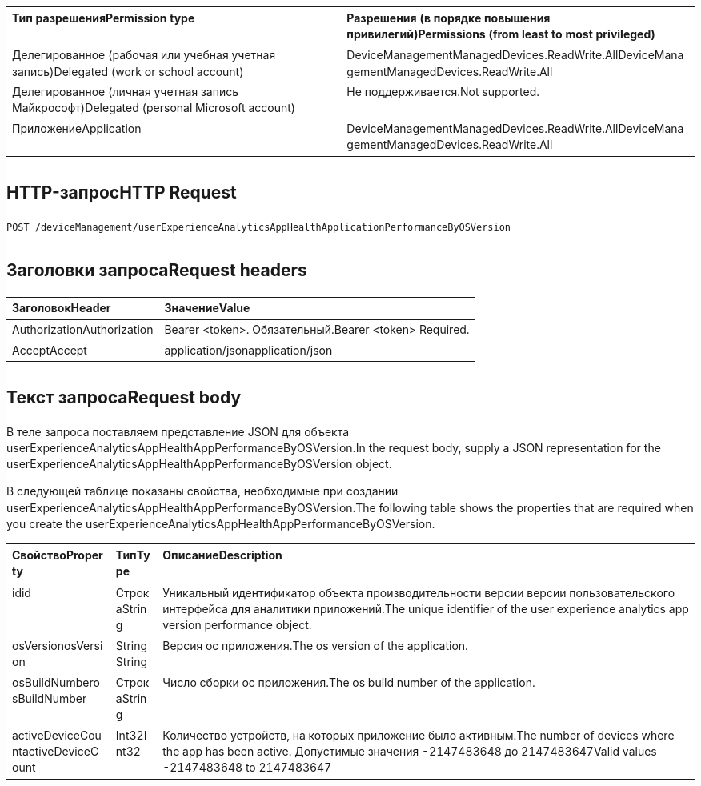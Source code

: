|<span data-ttu-id="1cb8e-111">Тип разрешения</span><span class="sxs-lookup"><span data-stu-id="1cb8e-111">Permission type</span></span>|<span data-ttu-id="1cb8e-112">Разрешения (в порядке повышения привилегий)</span><span class="sxs-lookup"><span data-stu-id="1cb8e-112">Permissions (from least to most privileged)</span></span>|
|:---|:---|
|<span data-ttu-id="1cb8e-113">Делегированное (рабочая или учебная учетная запись)</span><span class="sxs-lookup"><span data-stu-id="1cb8e-113">Delegated (work or school account)</span></span>|<span data-ttu-id="1cb8e-114">DeviceManagementManagedDevices.ReadWrite.All</span><span class="sxs-lookup"><span data-stu-id="1cb8e-114">DeviceManagementManagedDevices.ReadWrite.All</span></span>|
|<span data-ttu-id="1cb8e-115">Делегированное (личная учетная запись Майкрософт)</span><span class="sxs-lookup"><span data-stu-id="1cb8e-115">Delegated (personal Microsoft account)</span></span>|<span data-ttu-id="1cb8e-116">Не поддерживается.</span><span class="sxs-lookup"><span data-stu-id="1cb8e-116">Not supported.</span></span>|
|<span data-ttu-id="1cb8e-117">Приложение</span><span class="sxs-lookup"><span data-stu-id="1cb8e-117">Application</span></span>|<span data-ttu-id="1cb8e-118">DeviceManagementManagedDevices.ReadWrite.All</span><span class="sxs-lookup"><span data-stu-id="1cb8e-118">DeviceManagementManagedDevices.ReadWrite.All</span></span>|

## <a name="http-request"></a><span data-ttu-id="1cb8e-119">HTTP-запрос</span><span class="sxs-lookup"><span data-stu-id="1cb8e-119">HTTP Request</span></span>

``` http
POST /deviceManagement/userExperienceAnalyticsAppHealthApplicationPerformanceByOSVersion
```

## <a name="request-headers"></a><span data-ttu-id="1cb8e-120">Заголовки запроса</span><span class="sxs-lookup"><span data-stu-id="1cb8e-120">Request headers</span></span>
|<span data-ttu-id="1cb8e-121">Заголовок</span><span class="sxs-lookup"><span data-stu-id="1cb8e-121">Header</span></span>|<span data-ttu-id="1cb8e-122">Значение</span><span class="sxs-lookup"><span data-stu-id="1cb8e-122">Value</span></span>|
|:---|:---|
|<span data-ttu-id="1cb8e-123">Authorization</span><span class="sxs-lookup"><span data-stu-id="1cb8e-123">Authorization</span></span>|<span data-ttu-id="1cb8e-124">Bearer &lt;token&gt;. Обязательный.</span><span class="sxs-lookup"><span data-stu-id="1cb8e-124">Bearer &lt;token&gt; Required.</span></span>|
|<span data-ttu-id="1cb8e-125">Accept</span><span class="sxs-lookup"><span data-stu-id="1cb8e-125">Accept</span></span>|<span data-ttu-id="1cb8e-126">application/json</span><span class="sxs-lookup"><span data-stu-id="1cb8e-126">application/json</span></span>|

## <a name="request-body"></a><span data-ttu-id="1cb8e-127">Текст запроса</span><span class="sxs-lookup"><span data-stu-id="1cb8e-127">Request body</span></span>
<span data-ttu-id="1cb8e-128">В теле запроса поставляем представление JSON для объекта userExperienceAnalyticsAppHealthAppPerformanceByOSVersion.</span><span class="sxs-lookup"><span data-stu-id="1cb8e-128">In the request body, supply a JSON representation for the userExperienceAnalyticsAppHealthAppPerformanceByOSVersion object.</span></span>

<span data-ttu-id="1cb8e-129">В следующей таблице показаны свойства, необходимые при создании userExperienceAnalyticsAppHealthAppPerformanceByOSVersion.</span><span class="sxs-lookup"><span data-stu-id="1cb8e-129">The following table shows the properties that are required when you create the userExperienceAnalyticsAppHealthAppPerformanceByOSVersion.</span></span>

|<span data-ttu-id="1cb8e-130">Свойство</span><span class="sxs-lookup"><span data-stu-id="1cb8e-130">Property</span></span>|<span data-ttu-id="1cb8e-131">Тип</span><span class="sxs-lookup"><span data-stu-id="1cb8e-131">Type</span></span>|<span data-ttu-id="1cb8e-132">Описание</span><span class="sxs-lookup"><span data-stu-id="1cb8e-132">Description</span></span>|
|:---|:---|:---|
|<span data-ttu-id="1cb8e-133">id</span><span class="sxs-lookup"><span data-stu-id="1cb8e-133">id</span></span>|<span data-ttu-id="1cb8e-134">Строка</span><span class="sxs-lookup"><span data-stu-id="1cb8e-134">String</span></span>|<span data-ttu-id="1cb8e-135">Уникальный идентификатор объекта производительности версии версии пользовательского интерфейса для аналитики приложений.</span><span class="sxs-lookup"><span data-stu-id="1cb8e-135">The unique identifier of the user experience analytics app version performance object.</span></span>|
|<span data-ttu-id="1cb8e-136">osVersion</span><span class="sxs-lookup"><span data-stu-id="1cb8e-136">osVersion</span></span>|<span data-ttu-id="1cb8e-137">String</span><span class="sxs-lookup"><span data-stu-id="1cb8e-137">String</span></span>|<span data-ttu-id="1cb8e-138">Версия ос приложения.</span><span class="sxs-lookup"><span data-stu-id="1cb8e-138">The os version of the application.</span></span>|
|<span data-ttu-id="1cb8e-139">osBuildNumber</span><span class="sxs-lookup"><span data-stu-id="1cb8e-139">osBuildNumber</span></span>|<span data-ttu-id="1cb8e-140">Строка</span><span class="sxs-lookup"><span data-stu-id="1cb8e-140">String</span></span>|<span data-ttu-id="1cb8e-141">Число сборки ос приложения.</span><span class="sxs-lookup"><span data-stu-id="1cb8e-141">The os build number of the application.</span></span>|
|<span data-ttu-id="1cb8e-142">activeDeviceCount</span><span class="sxs-lookup"><span data-stu-id="1cb8e-142">activeDeviceCount</span></span>|<span data-ttu-id="1cb8e-143">Int32</span><span class="sxs-lookup"><span data-stu-id="1cb8e-143">Int32</span></span>|<span data-ttu-id="1cb8e-144">Количество устройств, на которых приложение было активным.</span><span class="sxs-lookup"><span data-stu-id="1cb8e-144">The number of devices where the app has been active.</span></span> <span data-ttu-id="1cb8e-145">Допустимые значения -2147483648 до 2147483647</span><span class="sxs-lookup"><span data-stu-id="1cb8e-145">Valid values -2147483648 to 2147483647</span></span>|